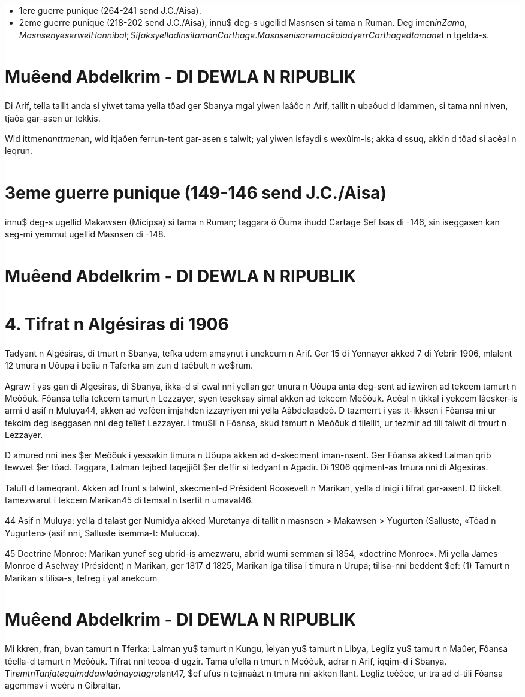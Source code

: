 - 1ere guerre punique (264-241 send J.C./Aisa).
- 2eme guerre punique (218-202 send J.C./Aisa), innu$ deg-s ugellid Masnsen si tama n Ruman. Deg imen$i n Zama, Masnsen yeserwel Hannibal; Sifaks yella din si tama n Carthage. Masnsen isarem acêal ad yerr Carthage d tamane$t n tgelda-s.
# Muêend Abdelkrim - DI DEWLA N RIPUBLIK

Di Arif, tella tallit anda si yiwet tama yella tôad ger Sbanya mgal yiwen laâôc n Arif, tallit n ubaôud d idammen, si tama nni niven, tjaôa gar-asen ur tekkis.

Wid ittmen$an ttmen$an, wid itjaôen ferrun-tent gar-asen s talwit; yal yiwen isfaydi s wexûim-is; akka d ssuq, akkin d tôad si acêal n leqrun.

# 3eme guerre punique (149-146 send J.C./Aisa)

innu$ deg-s ugellid Makawsen (Micipsa) si tama n Ruman; taggara ö Öuma ihudd Cartage $ef lsas di -146, sin iseggasen kan seg-mi yemmut ugellid Masnsen di -148.
# Muêend Abdelkrim - DI DEWLA N RIPUBLIK

# 4. Tifrat n Algésiras di 1906

Tadyant n Algésiras, di tmurt n Sbanya, tefka udem amaynut i unekcum n Arif. Ger 15 di Yennayer akked 7 di Yebrir 1906, mlalent 12 tmura n Uôupa i beîîu n Taferka am zun d taêbult n we$rum.

Agraw i yas gan di Algesiras, di Sbanya, ikka-d si cwal nni yellan ger tmura n Uôupa anta deg-sent ad izwiren ad tekcem tamurt n Meôôuk. Fôansa tella tekcem tamurt n Lezzayer, syen teseksay simal akken ad tekcem Meôôuk. Acêal n tikkal i yekcem lâesker-is armi d asif n Muluya44, akken ad vefôen imjahden izzayriyen mi yella Aâbdelqadeô. D tazmerrt i yas tt-ikksen i Fôansa mi ur tekcim deg iseggasen nni deg teîîef Lezzayer. I tmu$li n Fôansa, skud tamurt n Meôôuk d tilellit, ur tezmir ad tili talwit di tmurt n Lezzayer.

D amured nni ines $er Meôôuk i yessakin timura n Uôupa akken ad d-skecment iman-nsent. Ger Fôansa akked Lalman qrib tewwet $er tôad. Taggara, Lalman tejbed taqejjiôt $er deffir si tedyant n Agadir. Di 1906 qqiment-as tmura nni di Algesiras.

Taluft d tameqrant. Akken ad frunt s talwint, skecment-d Président Roosevelt n Marikan, yella d inigi i tifrat gar-asent. D tikkelt tamezwarut i tekcem Marikan45 di temsal n tsertit n umaval46.

44 Asif n Muluya: yella d talast ger Numidya akked Muretanya di tallit n masnsen > Makawsen > Yugurten (Salluste, «Tôad n Yugurten» (asif nni, Salluste isemma-t: Mulucca).

45 Doctrine Monroe: Marikan yunef seg ubrid-is amezwaru, abrid wumi semman si 1854, «doctrine Monroe». Mi yella James Monroe d Aselway (Président) n Marikan, ger 1817 d 1825, Marikan iga tilisa i timura n Urupa; tilisa-nni beddent $ef: (1) Tamurt n Marikan s tilisa-s, tefreg i yal anekcum
# Muêend Abdelkrim - DI DEWLA N RIPUBLIK

Mi kkren, fran, bvan tamurt n Tferka: Lalman yu$ tamurt n Kungu, Ïelyan yu$ tamurt n Libya, Legliz yu$ tamurt n Maûer, Fôansa têella-d tamurt n Meôôuk. Tifrat nni teooa-d ugzir. Tama ufella n tmurt n Meôôuk, adrar n Arif, iqqim-d i Sbanya. Ti$remt n Tanja teqqim ddaw laânaya tagra$lant47, $ef ufus n tejmaâzt n tmura nni akken llant. Legliz teêôec, ur tra ad d-tili Fôansa agemmav i weéru n Gibraltar.

